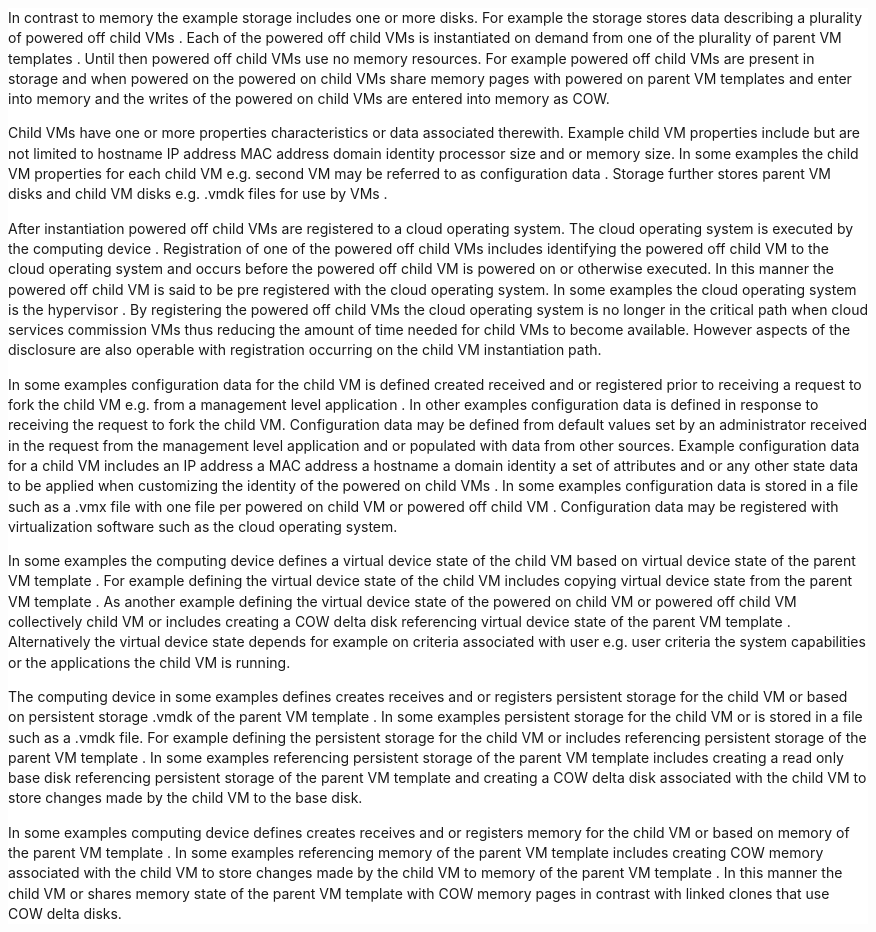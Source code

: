 In contrast to memory the example storage includes one or more disks. For example the storage stores data describing a plurality of powered off child VMs . Each of the powered off child VMs is instantiated on demand from one of the plurality of parent VM templates . Until then powered off child VMs use no memory resources. For example powered off child VMs are present in storage and when powered on the powered on child VMs share memory pages with powered on parent VM templates and enter into memory and the writes of the powered on child VMs are entered into memory as COW.

Child VMs have one or more properties characteristics or data associated therewith. Example child VM properties include but are not limited to hostname IP address MAC address domain identity processor size and or memory size. In some examples the child VM properties for each child VM e.g. second VM may be referred to as configuration data . Storage further stores parent VM disks and child VM disks e.g. .vmdk files for use by VMs .

After instantiation powered off child VMs are registered to a cloud operating system. The cloud operating system is executed by the computing device . Registration of one of the powered off child VMs includes identifying the powered off child VM to the cloud operating system and occurs before the powered off child VM is powered on or otherwise executed. In this manner the powered off child VM is said to be pre registered with the cloud operating system. In some examples the cloud operating system is the hypervisor . By registering the powered off child VMs the cloud operating system is no longer in the critical path when cloud services commission VMs thus reducing the amount of time needed for child VMs to become available. However aspects of the disclosure are also operable with registration occurring on the child VM instantiation path.

In some examples configuration data for the child VM is defined created received and or registered prior to receiving a request to fork the child VM e.g. from a management level application . In other examples configuration data is defined in response to receiving the request to fork the child VM. Configuration data may be defined from default values set by an administrator received in the request from the management level application and or populated with data from other sources. Example configuration data for a child VM includes an IP address a MAC address a hostname a domain identity a set of attributes and or any other state data to be applied when customizing the identity of the powered on child VMs . In some examples configuration data is stored in a file such as a .vmx file with one file per powered on child VM or powered off child VM . Configuration data may be registered with virtualization software such as the cloud operating system.

In some examples the computing device defines a virtual device state of the child VM based on virtual device state of the parent VM template . For example defining the virtual device state of the child VM includes copying virtual device state from the parent VM template . As another example defining the virtual device state of the powered on child VM or powered off child VM collectively child VM or includes creating a COW delta disk referencing virtual device state of the parent VM template . Alternatively the virtual device state depends for example on criteria associated with user e.g. user criteria the system capabilities or the applications the child VM is running.

The computing device in some examples defines creates receives and or registers persistent storage for the child VM or based on persistent storage .vmdk of the parent VM template . In some examples persistent storage for the child VM or is stored in a file such as a .vmdk file. For example defining the persistent storage for the child VM or includes referencing persistent storage of the parent VM template . In some examples referencing persistent storage of the parent VM template includes creating a read only base disk referencing persistent storage of the parent VM template and creating a COW delta disk associated with the child VM to store changes made by the child VM to the base disk.

In some examples computing device defines creates receives and or registers memory for the child VM or based on memory of the parent VM template . In some examples referencing memory of the parent VM template includes creating COW memory associated with the child VM to store changes made by the child VM to memory of the parent VM template . In this manner the child VM or shares memory state of the parent VM template with COW memory pages in contrast with linked clones that use COW delta disks.
